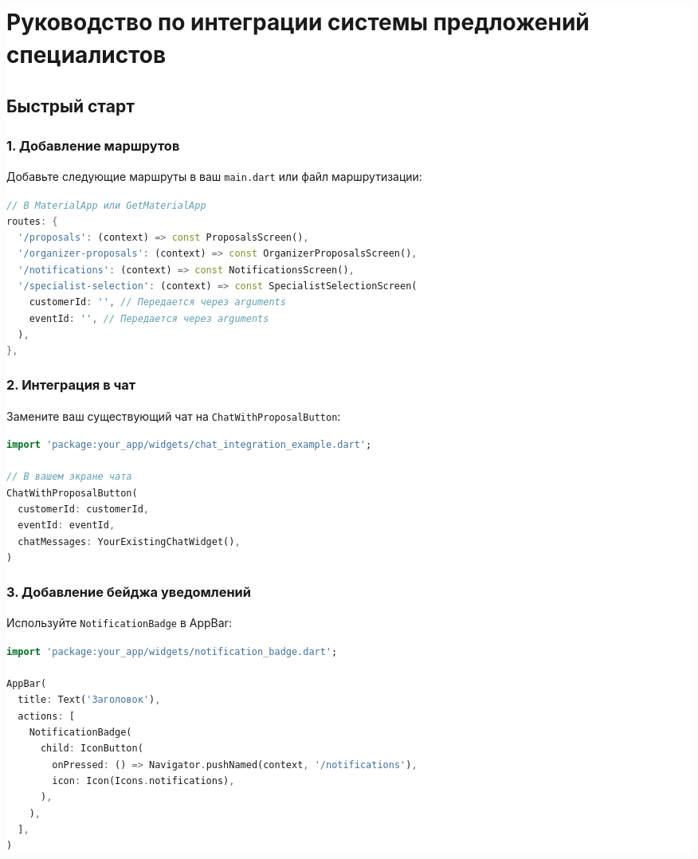 # Руководство по интеграции системы предложений специалистов

## Быстрый старт

### 1. Добавление маршрутов
Добавьте следующие маршруты в ваш `main.dart` или файл маршрутизации:

```dart
// В MaterialApp или GetMaterialApp
routes: {
  '/proposals': (context) => const ProposalsScreen(),
  '/organizer-proposals': (context) => const OrganizerProposalsScreen(),
  '/notifications': (context) => const NotificationsScreen(),
  '/specialist-selection': (context) => const SpecialistSelectionScreen(
    customerId: '', // Передается через arguments
    eventId: '', // Передается через arguments
  ),
},
```

### 2. Интеграция в чат
Замените ваш существующий чат на `ChatWithProposalButton`:

```dart
import 'package:your_app/widgets/chat_integration_example.dart';

// В вашем экране чата
ChatWithProposalButton(
  customerId: customerId,
  eventId: eventId,
  chatMessages: YourExistingChatWidget(),
)
```

### 3. Добавление бейджа уведомлений
Используйте `NotificationBadge` в AppBar:

```dart
import 'package:your_app/widgets/notification_badge.dart';

AppBar(
  title: Text('Заголовок'),
  actions: [
    NotificationBadge(
      child: IconButton(
        onPressed: () => Navigator.pushNamed(context, '/notifications'),
        icon: Icon(Icons.notifications),
      ),
    ),
  ],
)
```
